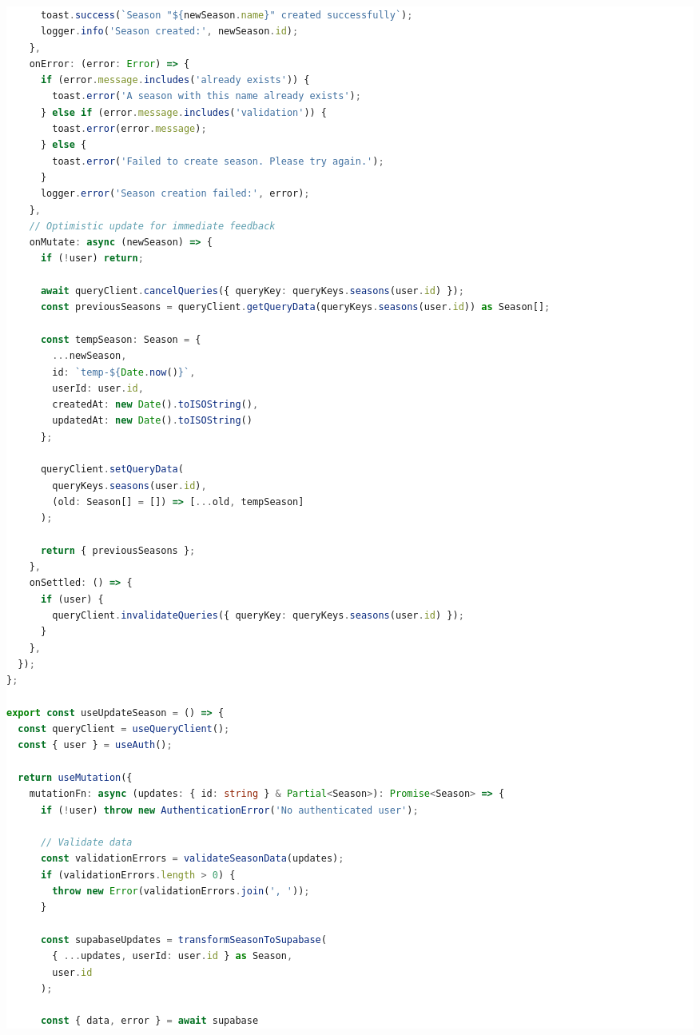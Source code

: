 ```typescript
      toast.success(`Season "${newSeason.name}" created successfully`);
      logger.info('Season created:', newSeason.id);
    },
    onError: (error: Error) => {
      if (error.message.includes('already exists')) {
        toast.error('A season with this name already exists');
      } else if (error.message.includes('validation')) {
        toast.error(error.message);
      } else {
        toast.error('Failed to create season. Please try again.');
      }
      logger.error('Season creation failed:', error);
    },
    // Optimistic update for immediate feedback
    onMutate: async (newSeason) => {
      if (!user) return;
      
      await queryClient.cancelQueries({ queryKey: queryKeys.seasons(user.id) });
      const previousSeasons = queryClient.getQueryData(queryKeys.seasons(user.id)) as Season[];
      
      const tempSeason: Season = {
        ...newSeason,
        id: `temp-${Date.now()}`,
        userId: user.id,
        createdAt: new Date().toISOString(),
        updatedAt: new Date().toISOString()
      };
      
      queryClient.setQueryData(
        queryKeys.seasons(user.id), 
        (old: Season[] = []) => [...old, tempSeason]
      );
      
      return { previousSeasons };
    },
    onSettled: () => {
      if (user) {
        queryClient.invalidateQueries({ queryKey: queryKeys.seasons(user.id) });
      }
    },
  });
};

export const useUpdateSeason = () => {
  const queryClient = useQueryClient();
  const { user } = useAuth();
  
  return useMutation({
    mutationFn: async (updates: { id: string } & Partial<Season>): Promise<Season> => {
      if (!user) throw new AuthenticationError('No authenticated user');
      
      // Validate data
      const validationErrors = validateSeasonData(updates);
      if (validationErrors.length > 0) {
        throw new Error(validationErrors.join(', '));
      }
      
      const supabaseUpdates = transformSeasonToSupabase(
        { ...updates, userId: user.id } as Season, 
        user.id
      );
      
      const { data, error } = await supabase
```